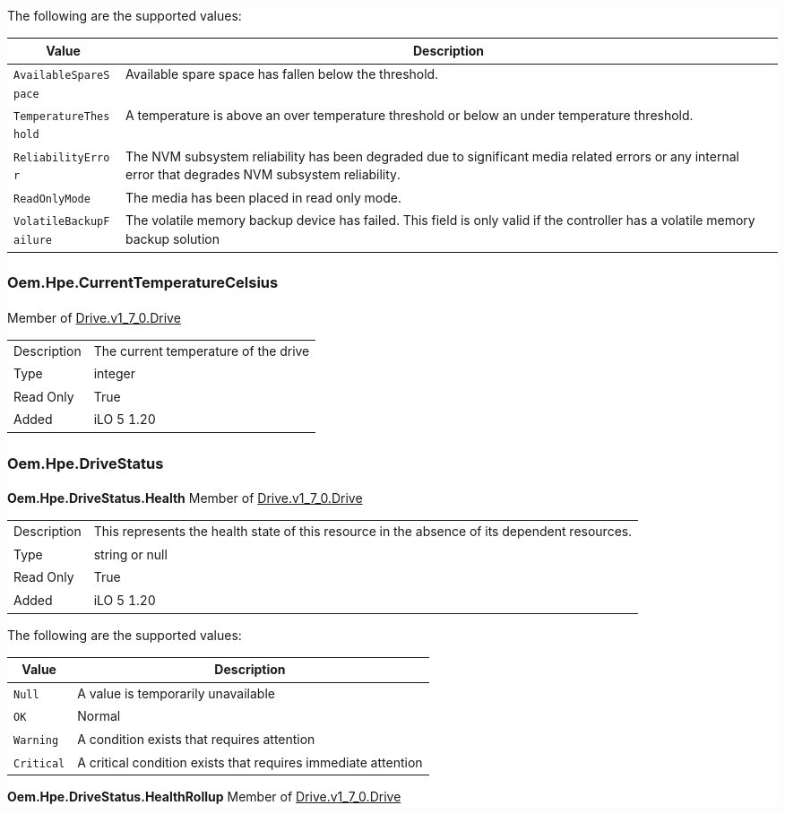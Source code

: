 The following are the supported values:

|Value|Description|
|---|---|
|`AvailableSpareSpace`|Available spare space has fallen below the threshold.|
|`TemperatureTheshold`|A temperature is above an over temperature threshold or below an under temperature threshold.|
|`ReliabilityError`|The NVM subsystem reliability has been degraded due to significant media related errors or any internal error that degrades NVM subsystem reliability.|
|`ReadOnlyMode`|The media has been placed in read only mode.|
|`VolatileBackupFailure`|The volatile memory backup device has failed. This field is only valid if the controller has a volatile memory backup solution|

### Oem.Hpe.CurrentTemperatureCelsius

Member of [Drive.v1\_7\_0.Drive](#drive)

| | |
|---|---|
|Description|The current temperature of the drive|
|Type|integer|
|Read Only|True|
|Added|iLO 5 1.20|

### Oem.Hpe.DriveStatus

**Oem.Hpe.DriveStatus.Health**
Member of [Drive.v1\_7\_0.Drive](#drive)

| | |
|---|---|
|Description|This represents the health state of this resource in the absence of its dependent resources.|
|Type|string or null|
|Read Only|True|
|Added|iLO 5 1.20|

The following are the supported values:

|Value|Description|
|---|---|
|`Null`|A value is temporarily unavailable|
|`OK`|Normal|
|`Warning`|A condition exists that requires attention|
|`Critical`|A critical condition exists that requires immediate attention|

**Oem.Hpe.DriveStatus.HealthRollup**
Member of [Drive.v1\_7\_0.Drive](#drive)
